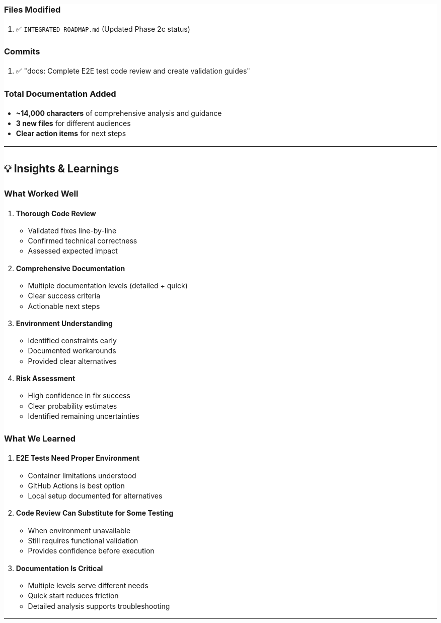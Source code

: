 ### Files Modified
1. ✅ `INTEGRATED_ROADMAP.md` (Updated Phase 2c status)

### Commits
1. ✅ "docs: Complete E2E test code review and create validation guides"

### Total Documentation Added
- **~14,000 characters** of comprehensive analysis and guidance
- **3 new files** for different audiences
- **Clear action items** for next steps

---

## 💡 Insights & Learnings

### What Worked Well

1. **Thorough Code Review**
   - Validated fixes line-by-line
   - Confirmed technical correctness
   - Assessed expected impact

2. **Comprehensive Documentation**
   - Multiple documentation levels (detailed + quick)
   - Clear success criteria
   - Actionable next steps

3. **Environment Understanding**
   - Identified constraints early
   - Documented workarounds
   - Provided clear alternatives

4. **Risk Assessment**
   - High confidence in fix success
   - Clear probability estimates
   - Identified remaining uncertainties

### What We Learned

1. **E2E Tests Need Proper Environment**
   - Container limitations understood
   - GitHub Actions is best option
   - Local setup documented for alternatives

2. **Code Review Can Substitute for Some Testing**
   - When environment unavailable
   - Still requires functional validation
   - Provides confidence before execution

3. **Documentation Is Critical**
   - Multiple levels serve different needs
   - Quick start reduces friction
   - Detailed analysis supports troubleshooting

---